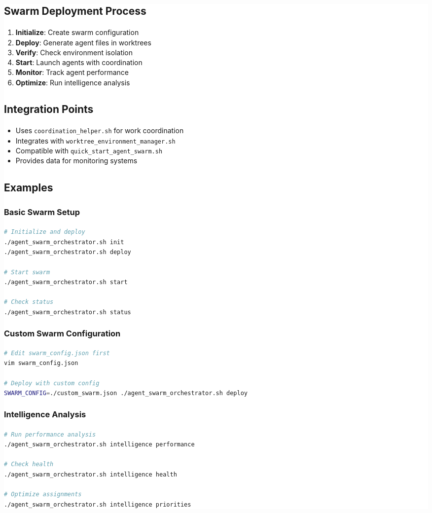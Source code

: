 ## Swarm Deployment Process

1. **Initialize**: Create swarm configuration
2. **Deploy**: Generate agent files in worktrees
3. **Verify**: Check environment isolation
4. **Start**: Launch agents with coordination
5. **Monitor**: Track agent performance
6. **Optimize**: Run intelligence analysis

## Integration Points

- Uses `coordination_helper.sh` for work coordination
- Integrates with `worktree_environment_manager.sh`
- Compatible with `quick_start_agent_swarm.sh`
- Provides data for monitoring systems

## Examples

### Basic Swarm Setup
```bash
# Initialize and deploy
./agent_swarm_orchestrator.sh init
./agent_swarm_orchestrator.sh deploy

# Start swarm
./agent_swarm_orchestrator.sh start

# Check status
./agent_swarm_orchestrator.sh status
```

### Custom Swarm Configuration
```bash
# Edit swarm_config.json first
vim swarm_config.json

# Deploy with custom config
SWARM_CONFIG=./custom_swarm.json ./agent_swarm_orchestrator.sh deploy
```

### Intelligence Analysis
```bash
# Run performance analysis
./agent_swarm_orchestrator.sh intelligence performance

# Check health
./agent_swarm_orchestrator.sh intelligence health

# Optimize assignments
./agent_swarm_orchestrator.sh intelligence priorities
```

